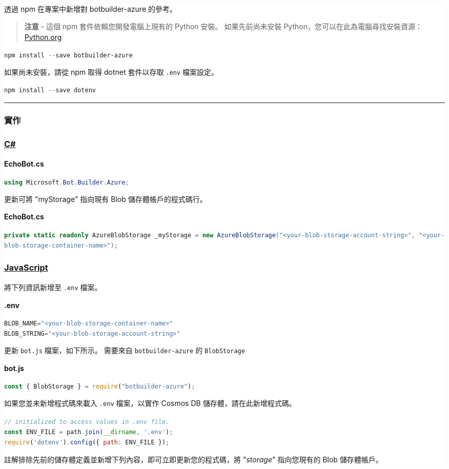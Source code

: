 透過 npm 在專案中新增對 botbuilder-azure 的參考。
>**注意** - 這個 npm 套件依賴您開發電腦上現有的 Python 安裝。 如果先前尚未安裝 Python，您可以在此為電腦尋找安裝資源：[Python.org](https://www.python.org/downloads/)

```powershell
npm install --save botbuilder-azure 
```

如果尚未安裝，請從 npm 取得 dotnet 套件以存取 `.env` 檔案設定。

```powershell
npm install --save dotenv
```
---

### <a name="implementation"></a>實作 

### <a name="ctabcsharp"></a>[C#](#tab/csharp)

**EchoBot.cs**
```csharp
using Microsoft.Bot.Builder.Azure;
```
更新可將 "myStorage"  指向現有 Blob 儲存體帳戶的程式碼行。

**EchoBot.cs**
```csharp
private static readonly AzureBlobStorage _myStorage = new AzureBlobStorage("<your-blob-storage-account-string>", "<your-blob-storage-container-name>");
```

### <a name="javascripttabjavascript"></a>[JavaScript](#tab/javascript)

將下列資訊新增至 `.env` 檔案。

**.env**
```javascript
BLOB_NAME="<your-blob-storage-container-name>"
BLOB_STRING="<your-blob-storage-account-string>"
```

更新 `bot.js` 檔案，如下所示。 需要來自 `botbuilder-azure` 的 `BlobStorage`

**bot.js**
```javascript
const { BlobStorage } = require("botbuilder-azure");
```

如果您並未新增程式碼來載入 `.env` 檔案，以實作 Cosmos DB 儲存體，請在此新增程式碼。

```javascript
// initialized to access values in .env file.
const ENV_FILE = path.join(__dirname, '.env');
require('dotenv').config({ path: ENV_FILE });
```
註解排除先前的儲存體定義並新增下列內容，即可立即更新您的程式碼，將 "_storage_" 指向您現有的 Blob 儲存體帳戶。
